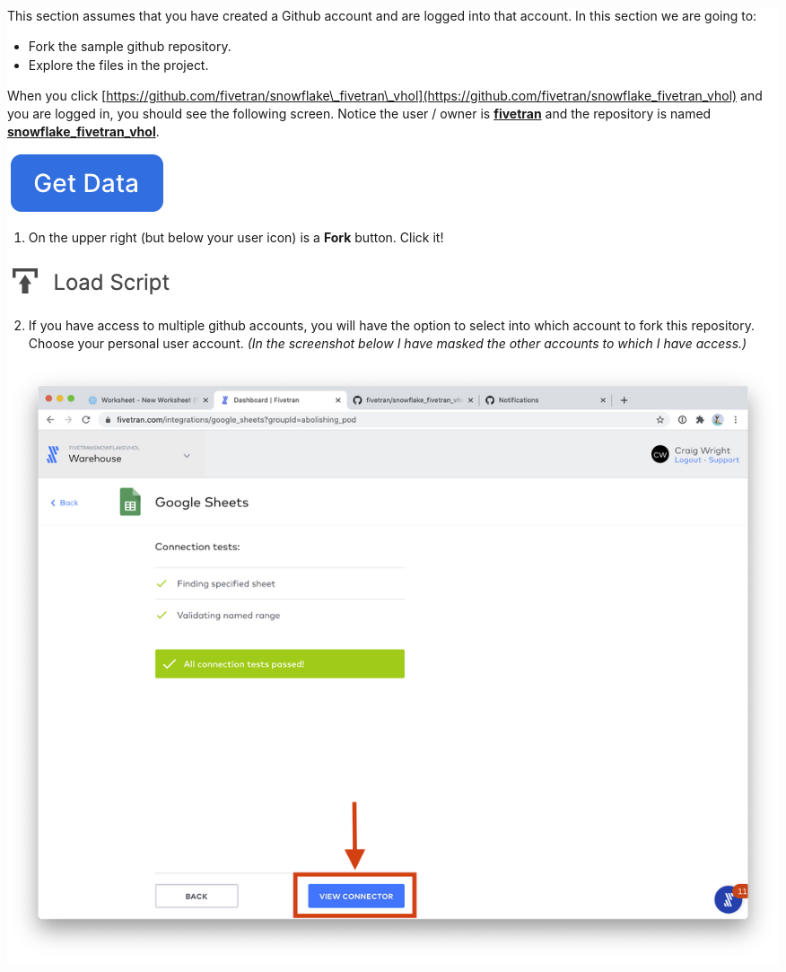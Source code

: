 This section assumes that you have created a Github account and are logged into that account. In this section we are going to:

* Fork the sample github repository.
* Explore the files in the project.

When you click [https://github.com/fivetran/snowflake\_fivetran\_vhol](https://github.com/fivetran/snowflake_fivetran_vhol) and you are logged in, you should see the following screen. Notice the user / owner is [**fivetran**](https://github.com/fivetran) and the repository is named [**snowflake\_fivetran\_vhol**](https://github.com/fivetran/snowflake_fivetran_vhol).

![](assets/vhol_fivetran/image40.png)

1. On the upper right \(but below your user icon\) is a **Fork** button. Click it!

![](assets/vhol_fivetran/image41.png)

2. If you have access to multiple github accounts, you will have the option to select into which account to fork this repository. Choose your personal user account. _\(In the screenshot below I have masked the other accounts to which I have access.\)_

![](assets/vhol_fivetran/image42.png)
